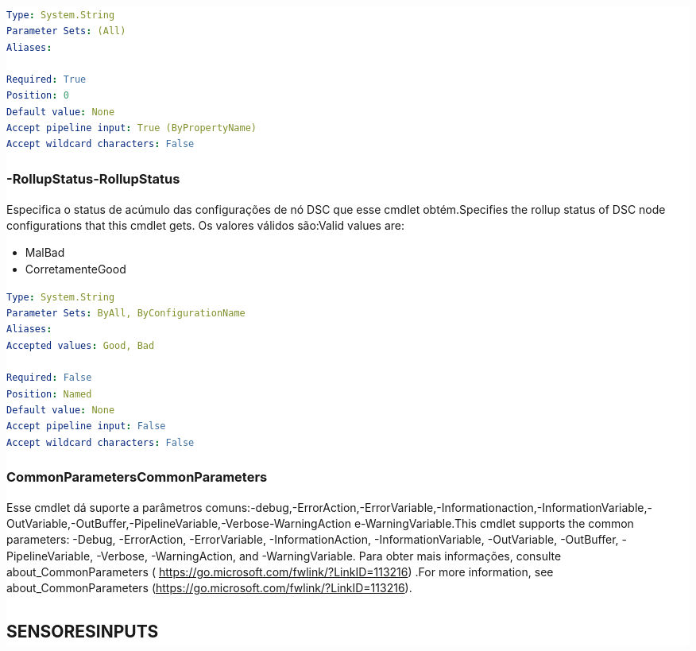 ```yaml
Type: System.String
Parameter Sets: (All)
Aliases:

Required: True
Position: 0
Default value: None
Accept pipeline input: True (ByPropertyName)
Accept wildcard characters: False
```

### <span data-ttu-id="168f1-130">-RollupStatus</span><span class="sxs-lookup"><span data-stu-id="168f1-130">-RollupStatus</span></span>
<span data-ttu-id="168f1-131">Especifica o status de acúmulo das configurações de nó DSC que esse cmdlet obtém.</span><span class="sxs-lookup"><span data-stu-id="168f1-131">Specifies the rollup status of DSC node configurations that this cmdlet gets.</span></span>
<span data-ttu-id="168f1-132">Os valores válidos são:</span><span class="sxs-lookup"><span data-stu-id="168f1-132">Valid values are:</span></span> 
- <span data-ttu-id="168f1-133">Mal</span><span class="sxs-lookup"><span data-stu-id="168f1-133">Bad</span></span> 
- <span data-ttu-id="168f1-134">Corretamente</span><span class="sxs-lookup"><span data-stu-id="168f1-134">Good</span></span>

```yaml
Type: System.String
Parameter Sets: ByAll, ByConfigurationName
Aliases:
Accepted values: Good, Bad

Required: False
Position: Named
Default value: None
Accept pipeline input: False
Accept wildcard characters: False
```

### <span data-ttu-id="168f1-135">CommonParameters</span><span class="sxs-lookup"><span data-stu-id="168f1-135">CommonParameters</span></span>
<span data-ttu-id="168f1-136">Esse cmdlet dá suporte a parâmetros comuns:-debug,-ErrorAction,-ErrorVariable,-Informationaction,-InformationVariable,-OutVariable,-OutBuffer,-PipelineVariable,-Verbose-WarningAction e-WarningVariable.</span><span class="sxs-lookup"><span data-stu-id="168f1-136">This cmdlet supports the common parameters: -Debug, -ErrorAction, -ErrorVariable, -InformationAction, -InformationVariable, -OutVariable, -OutBuffer, -PipelineVariable, -Verbose, -WarningAction, and -WarningVariable.</span></span> <span data-ttu-id="168f1-137">Para obter mais informações, consulte about_CommonParameters ( https://go.microsoft.com/fwlink/?LinkID=113216) .</span><span class="sxs-lookup"><span data-stu-id="168f1-137">For more information, see about_CommonParameters (https://go.microsoft.com/fwlink/?LinkID=113216).</span></span>

## <span data-ttu-id="168f1-138">SENSORES</span><span class="sxs-lookup"><span data-stu-id="168f1-138">INPUTS</span></span>

